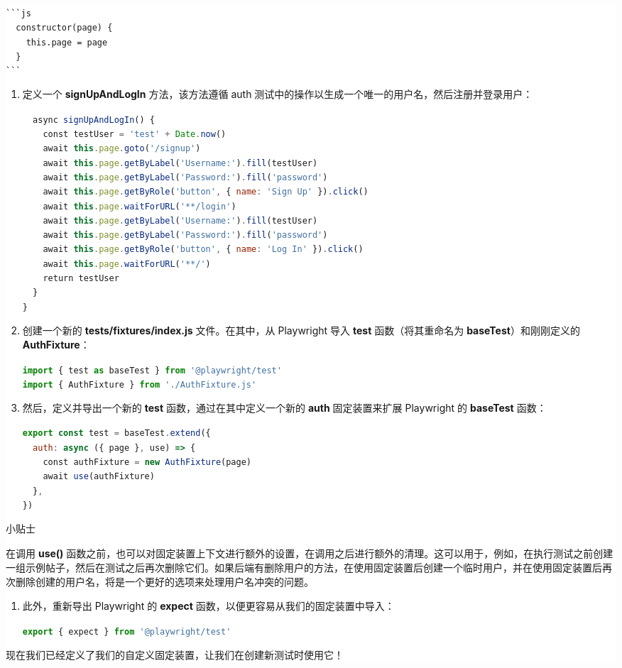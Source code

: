     ```js
      constructor(page) {
        this.page = page
      }
    ```

1.  定义一个 **signUpAndLogIn** 方法，该方法遵循 auth 测试中的操作以生成一个唯一的用户名，然后注册并登录用户：

    ```js
      async signUpAndLogIn() {
        const testUser = 'test' + Date.now()
        await this.page.goto('/signup')
        await this.page.getByLabel('Username:').fill(testUser)
        await this.page.getByLabel('Password:').fill('password')
        await this.page.getByRole('button', { name: 'Sign Up' }).click()
        await this.page.waitForURL('**/login')
        await this.page.getByLabel('Username:').fill(testUser)
        await this.page.getByLabel('Password:').fill('password')
        await this.page.getByRole('button', { name: 'Log In' }).click()
        await this.page.waitForURL('**/')
        return testUser
      }
    }
    ```

1.  创建一个新的 **tests/fixtures/index.js** 文件。在其中，从 Playwright 导入 **test** 函数（将其重命名为 **baseTest**）和刚刚定义的 **AuthFixture**：

    ```js
    import { test as baseTest } from '@playwright/test'
    import { AuthFixture } from './AuthFixture.js'
    ```

1.  然后，定义并导出一个新的 **test** 函数，通过在其中定义一个新的 **auth** 固定装置来扩展 Playwright 的 **baseTest** 函数：

    ```js
    export const test = baseTest.extend({
      auth: async ({ page }, use) => {
        const authFixture = new AuthFixture(page)
        await use(authFixture)
      },
    })
    ```

小贴士

在调用 **use()** 函数之前，也可以对固定装置上下文进行额外的设置，在调用之后进行额外的清理。这可以用于，例如，在执行测试之前创建一组示例帖子，然后在测试之后再次删除它们。如果后端有删除用户的方法，在使用固定装置后创建一个临时用户，并在使用固定装置后再次删除创建的用户名，将是一个更好的选项来处理用户名冲突的问题。

1.  此外，重新导出 Playwright 的 **expect** 函数，以便更容易从我们的固定装置中导入：

    ```js
    export { expect } from '@playwright/test'
    ```

现在我们已经定义了我们的自定义固定装置，让我们在创建新测试时使用它！

